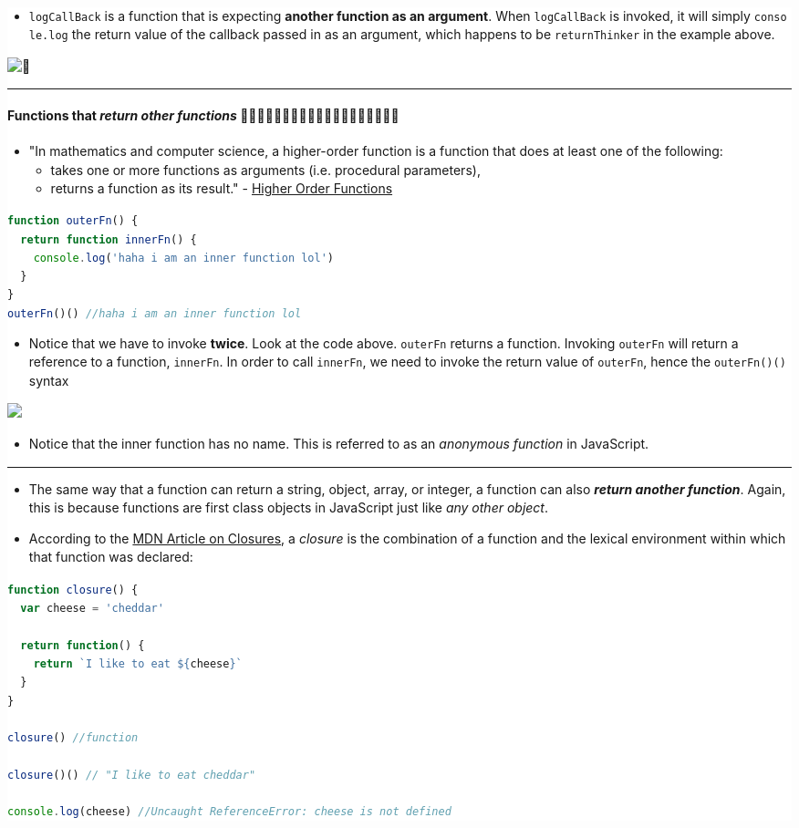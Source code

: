 - `logCallBack` is a function that is expecting **another function as an argument**. When `logCallBack` is invoked, it will simply `console.log` the return value of the callback passed in as an argument, which happens to be `returnThinker` in the example above.


![🤔](https://media.giphy.com/media/3o7buirYcmV5nSwIRW/giphy.gif)

---

#### Functions that _return other functions_ 🤔🤔🤔🤔🤔🤔🤔🤔🤔🤔🤔🤔🤔🤔🤔🤔🤔🤔🤔

- "In mathematics and computer science, a higher-order function is a function that does at least one of the following:
  - takes one or more functions as arguments (i.e. procedural parameters),
  - returns a function as its result." - [Higher Order Functions](https://en.wikipedia.org/wiki/Higher-order_function)


```javascript
function outerFn() {
  return function innerFn() {
    console.log('haha i am an inner function lol')
  }
}
outerFn()() //haha i am an inner function lol
```

- Notice that we have to invoke **twice**. Look at the code above. `outerFn` returns a function. Invoking `outerFn` will return a reference to a function, `innerFn`. In order to call `innerFn`, we need to invoke the return value of `outerFn`, hence the `outerFn()()` syntax

![](https://media.giphy.com/media/xT0xeJpnrWC4XWblEk/giphy.gif)

- Notice that the inner function has no name. This is referred to as an _anonymous function_ in JavaScript.


---

- The same way that a function can return a string, object, array, or integer, a function can also **_return another function_**. Again, this is because functions are first class objects in JavaScript just like _any other object_.

- According to the [MDN Article on Closures](https://developer.mozilla.org/en-US/docs/Web/JavaScript/Closures), a _closure_ is the combination of a function and the lexical environment within which that function was declared:

```javascript
function closure() {
  var cheese = 'cheddar'

  return function() {
    return `I like to eat ${cheese}`
  }
}

closure() //function

closure()() // "I like to eat cheddar"

console.log(cheese) //Uncaught ReferenceError: cheese is not defined
```
